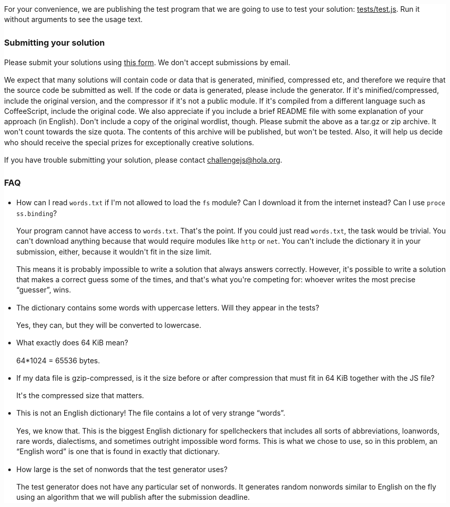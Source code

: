 For your convenience, we are publishing the test program that we are going to use to test your solution: [tests/test.js](tests/test.js). Run it without arguments to see the usage text.

### Submitting your solution

Please submit your solutions using [this form](https://hola.org/challenges/word_classifier). We don't accept submissions by email.

We expect that many solutions will contain code or data that is generated, minified, compressed etc, and therefore we require that the source code be submitted as well. If the code or data is generated, please include the generator. If it's minified/compressed, include the original version, and the compressor if it's not a public module. If it's compiled from a different language such as CoffeeScript, include the original code. We also appreciate if you include a brief README file with some explanation of your approach (in English). Don't include a copy of the original wordlist, though. Please submit the above as a tar.gz or zip archive. It won't count towards the size quota. The contents of this archive will be published, but won't be tested. Also, it will help us decide who should receive the special prizes for exceptionally creative solutions.

If you have trouble submitting your solution, please contact challengejs@hola.org.

### FAQ

* How can I read `words.txt` if I'm not allowed to load the `fs` module? Can I download it from the internet instead? Can I use `process.binding`?

  Your program cannot have access to `words.txt`. That's the point. If you could just read `words.txt`, the task would be trivial. You can't download anything because that would require modules like `http` or `net`. You can't include the dictionary it in your submission, either, because it wouldn't fit in the size limit.

  This means it is probably impossible to write a solution that always answers correctly. However, it's possible to write a solution that makes a correct guess some of the times, and that's what you're competing for: whoever writes the most precise “guesser”, wins.

* The dictionary contains some words with uppercase letters. Will they appear in the tests?

  Yes, they can, but they will be converted to lowercase.

* What exactly does 64 KiB mean?

  64*1024 = 65536 bytes.

* If my data file is gzip-compressed, is it the size before or after compression that must fit in 64 KiB together with the JS file?

  It's the compressed size that matters.

* This is not an English dictionary! The file contains a lot of very strange “words”.

  Yes, we know that. This is the biggest English dictionary for spellcheckers that includes all sorts of abbreviations, loanwords, rare words, dialectisms, and sometimes outright impossible word forms. This is what we chose to use, so in this problem, an “English word” is one that is found in exactly that dictionary.

* How large is the set of nonwords that the test generator uses?

  The test generator does not have any particular set of nonwords. It generates random nonwords similar to English on the fly using an algorithm that we will publish after the submission deadline.
